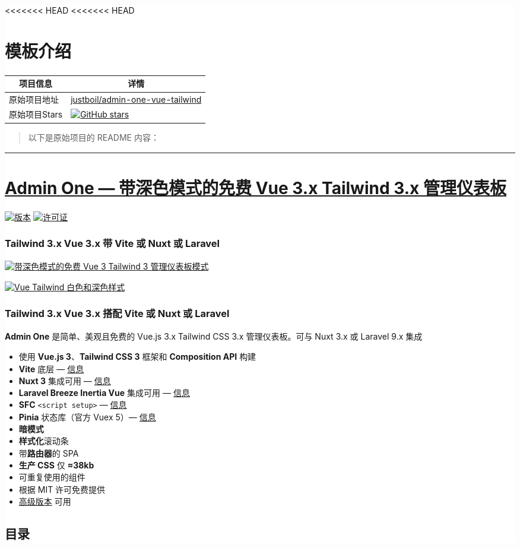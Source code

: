 <<<<<<< HEAD
<<<<<<< HEAD

# 模板介绍

| 项目信息       | 详情                                                                                  |
| -------------- | ------------------------------------------------------------------------------------- |
| 原始项目地址   | [ justboil/admin-one-vue-tailwind](https://github.com/justboil/admin-one-vue-tailwind)                                 |
| 原始项目Stars   | [![GitHub stars](https://img.shields.io/github/stars/justboil/admin-one-vue-tailwind?style=social)](https://github.com/justboil/admin-one-vue-tailwind/stargazers) |

> 以下是原始项目的 README 内容：

---

# [Admin One &mdash; 带深色模式的免费 Vue 3.x Tailwind 3.x 管理仪表板](https://justboil.me/tailwind-admin-templates/free-vue-dashboard/)

[![版本](https://img.shields.io/github/v/release/justboil/admin-one-vue-tailwind)](https://justboil.me/tailwind-admin-templates/free-vue-dashboard/) [![许可证](https://img.shields.io/badge/license-MIT-blue.svg)](https://justboil.me/tailwind-admin-templates/free-vue-dashboard/)

### Tailwind 3.x Vue 3.x 带 Vite 或 Nuxt 或 Laravel

[![带深色模式的免费 Vue 3 Tailwind 3 管理仪表板模式](https://static.justboil.me/templates/one/repo-tailwind-vue.png)](https://justboil.github.io/admin-one-vue-tailwind/)

[![Vue Tailwind 白色和深色样式](https://static.justboil.me/templates/one/repo-styles.png)](https://justboil.github.io/admin-one-vue-tailwind/)

### Tailwind 3.x Vue 3.x 搭配 Vite 或 Nuxt 或 Laravel

**Admin One** 是简单、美观且免费的 Vue.js 3.x Tailwind CSS 3.x 管理仪表板。可与 Nuxt 3.x 或 Laravel 9.x 集成

* 使用 **Vue.js 3**、**Tailwind CSS 3** 框架和 **Composition API** 构建
* **Vite** 底层 &mdash; [信息](https://vitejs.dev)
* **Nuxt 3** 集成可用 &mdash; [信息](#nuxt-3-integration)
* **Laravel Breeze Inertia Vue** 集成可用 &mdash; [信息](#laravel-9x-integration)
* **SFC** `<script setup>` &mdash; [信息](https://v3.vuejs.org/api/sfc-script-setup.html)
* **Pinia** 状态库（官方 Vuex 5）&mdash; [信息](https://pinia.vuejs.org/)
* **暗模式**
* **样式化**滚动条
* 带**路由器**的 SPA
* **生产 CSS** 仅 **&thickapprox;38kb**
* 可重复使用的组件
* 根据 MIT 许可免费提供
* [高级版本](https://justboil.me/tailwind-admin-templates/vue-dashboard/) 可用

## 目录
